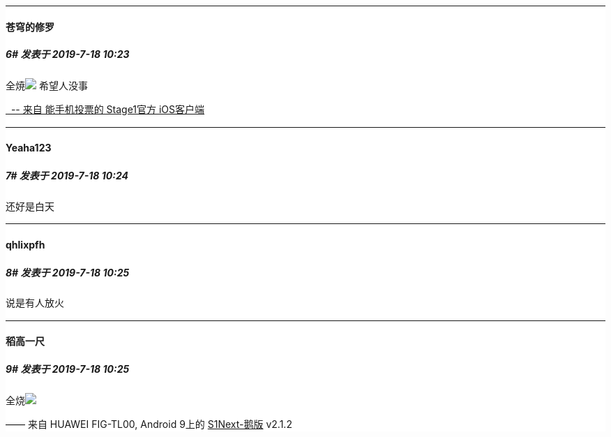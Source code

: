 





-----

####  苍穹的修罗  
##### 6#       发表于 2019-7-18 10:23




全焼<img src="https://static.saraba1st.com/image/smiley/face2017/111.png" referrerpolicy="no-referrer">
希望人没事

[  -- 来自 能手机投票的 Stage1官方 iOS客户端](https://itunes.apple.com/fi/app/saraba1st/id1221237470?mt=8)







-----

####  Yeaha123  
##### 7#       发表于 2019-7-18 10:24




还好是白天







-----

####  qhlixpfh  
##### 8#       发表于 2019-7-18 10:25




说是有人放火







-----

####  稻高一尺  
##### 9#       发表于 2019-7-18 10:25




全烧<img src="https://static.saraba1st.com/image/smiley/face2017/003.png" referrerpolicy="no-referrer">

—— 来自 HUAWEI FIG-TL00, Android 9上的 [S1Next-鹅版](https://github.com/ykrank/S1-Next/releases) v2.1.2
